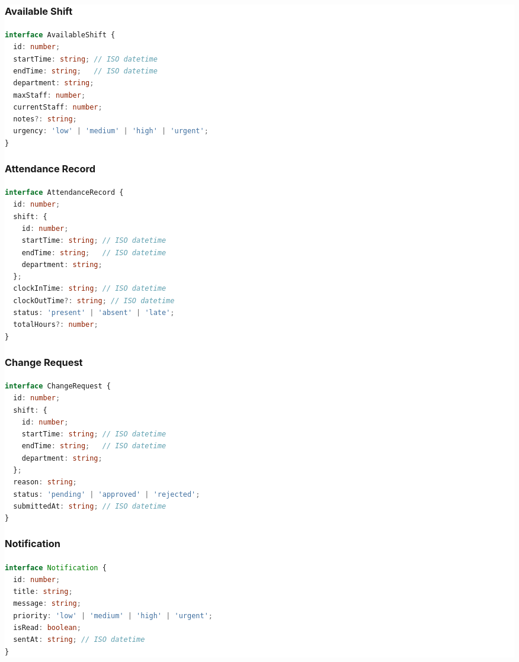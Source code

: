 ```typescript
```

### Available Shift
```typescript
interface AvailableShift {
  id: number;
  startTime: string; // ISO datetime
  endTime: string;   // ISO datetime
  department: string;
  maxStaff: number;
  currentStaff: number;
  notes?: string;
  urgency: 'low' | 'medium' | 'high' | 'urgent';
}
```

### Attendance Record
```typescript
interface AttendanceRecord {
  id: number;
  shift: {
    id: number;
    startTime: string; // ISO datetime
    endTime: string;   // ISO datetime
    department: string;
  };
  clockInTime: string; // ISO datetime
  clockOutTime?: string; // ISO datetime
  status: 'present' | 'absent' | 'late';
  totalHours?: number;
}
```

### Change Request
```typescript
interface ChangeRequest {
  id: number;
  shift: {
    id: number;
    startTime: string; // ISO datetime
    endTime: string;   // ISO datetime
    department: string;
  };
  reason: string;
  status: 'pending' | 'approved' | 'rejected';
  submittedAt: string; // ISO datetime
}
```

### Notification
```typescript
interface Notification {
  id: number;
  title: string;
  message: string;
  priority: 'low' | 'medium' | 'high' | 'urgent';
  isRead: boolean;
  sentAt: string; // ISO datetime
}
```
